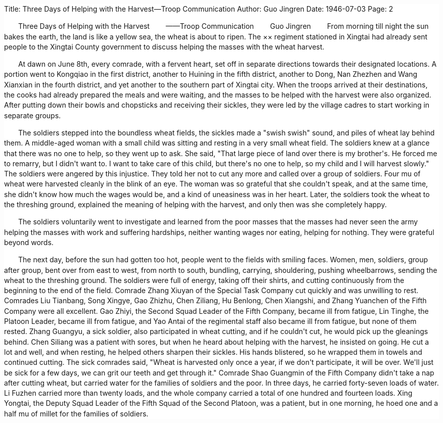 Title: Three Days of Helping with the Harvest—Troop Communication
Author: Guo Jingren
Date: 1946-07-03
Page: 2

　　Three Days of Helping with the Harvest
　　——Troop Communication
　　Guo Jingren
　　From morning till night the sun bakes the earth, the land is like a yellow sea, the wheat is about to ripen. The ×× regiment stationed in Xingtai had already sent people to the Xingtai County government to discuss helping the masses with the wheat harvest.

　　At dawn on June 8th, every comrade, with a fervent heart, set off in separate directions towards their designated locations. A portion went to Kongqiao in the first district, another to Huining in the fifth district, another to Dong, Nan Zhezhen and Wang Xianxian in the fourth district, and yet another to the southern part of Xingtai city. When the troops arrived at their destinations, the cooks had already prepared the meals and were waiting, and the masses to be helped with the harvest were also organized. After putting down their bowls and chopsticks and receiving their sickles, they were led by the village cadres to start working in separate groups.

　　The soldiers stepped into the boundless wheat fields, the sickles made a "swish swish" sound, and piles of wheat lay behind them. A middle-aged woman with a small child was sitting and resting in a very small wheat field. The soldiers knew at a glance that there was no one to help, so they went up to ask. She said, "That large piece of land over there is my brother's. He forced me to remarry, but I didn't want to. I want to take care of this child, but there's no one to help, so my child and I will harvest slowly." The soldiers were angered by this injustice. They told her not to cut any more and called over a group of soldiers. Four mu of wheat were harvested cleanly in the blink of an eye. The woman was so grateful that she couldn't speak, and at the same time, she didn't know how much the wages would be, and a kind of uneasiness was in her heart. Later, the soldiers took the wheat to the threshing ground, explained the meaning of helping with the harvest, and only then was she completely happy.

　　The soldiers voluntarily went to investigate and learned from the poor masses that the masses had never seen the army helping the masses with work and suffering hardships, neither wanting wages nor eating, helping for nothing. They were grateful beyond words.

　　The next day, before the sun had gotten too hot, people went to the fields with smiling faces. Women, men, soldiers, group after group, bent over from east to west, from north to south, bundling, carrying, shouldering, pushing wheelbarrows, sending the wheat to the threshing ground. The soldiers were full of energy, taking off their shirts, and cutting continuously from the beginning to the end of the field. Comrade Zhang Xiuyan of the Special Task Company cut quickly and was unwilling to rest. Comrades Liu Tianbang, Song Xingye, Gao Zhizhu, Chen Ziliang, Hu Benlong, Chen Xiangshi, and Zhang Yuanchen of the Fifth Company were all excellent. Gao Zhiyi, the Second Squad Leader of the Fifth Company, became ill from fatigue, Lin Tinghe, the Platoon Leader, became ill from fatigue, and Yao Antai of the regimental staff also became ill from fatigue, but none of them rested. Zhang Guangyu, a sick soldier, also participated in wheat cutting, and if he couldn't cut, he would pick up the gleanings behind. Chen Siliang was a patient with sores, but when he heard about helping with the harvest, he insisted on going. He cut a lot and well, and when resting, he helped others sharpen their sickles. His hands blistered, so he wrapped them in towels and continued cutting. The sick comrades said, "Wheat is harvested only once a year, if we don't participate, it will be over. We'll just be sick for a few days, we can grit our teeth and get through it." Comrade Shao Guangmin of the Fifth Company didn't take a nap after cutting wheat, but carried water for the families of soldiers and the poor. In three days, he carried forty-seven loads of water. Li Fuzhen carried more than twenty loads, and the whole company carried a total of one hundred and fourteen loads. Xing Yongtai, the Deputy Squad Leader of the Fifth Squad of the Second Platoon, was a patient, but in one morning, he hoed one and a half mu of millet for the families of soldiers.
